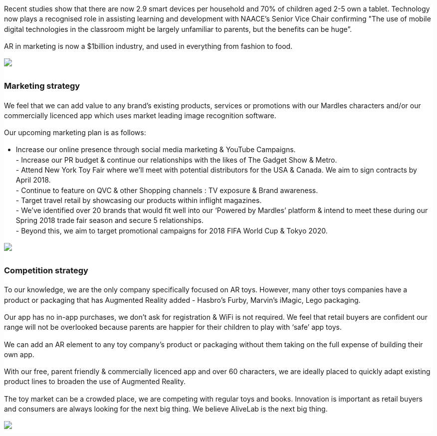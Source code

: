 Recent studies show that there are now 2.9 smart devices per household and 70% of children aged 2-5 own a tablet. Technology now plays a recognised role in assisting learning and development with NAACE’s Senior Vice Chair confirming "The use of mobile digital technologies in the classroom might be largely unfamiliar to parents, but the benefits can be huge”.

AR in marketing is now a $1billion industry, and used in everything from fashion to food.

![](https://seedrs.imgix.net/uploads/startup/section_image/image/12890/pahp1ecw01zenpmscjrw9v93heljkad/Market-2.png?rect=0%2C-5%2C1241%2C690&w=600&fit=clip&s=8e84ad9a5b1cd81b0fe4ab44be2f8dd5)

### Marketing strategy

We feel that we can add value to any brand’s existing products, services or promotions with our Mardles characters and/or our commercially licenced app which uses market leading image recognition software.

Our upcoming marketing plan is as follows:

- Increase our online presence through social media marketing &amp; YouTube Campaigns. <br>- Increase our PR budget &amp; continue our relationships with the likes of The Gadget Show &amp; Metro. <br>- Attend New York Toy Fair where we’ll meet with potential distributors for the USA &amp; Canada. We aim to sign contracts by April 2018. <br>- Continue to feature on QVC &amp; other Shopping channels : TV exposure &amp; Brand awareness. <br>- Target travel retail by showcasing our products within inflight magazines. <br>- We’ve identified over 20 brands that would fit well into our ‘Powered by Mardles’ platform &amp; intend to meet these during our Spring 2018 trade fair season and secure 5 relationships. <br>- Beyond this, we aim to target promotional campaigns for 2018 FIFA World Cup &amp; Tokyo 2020.

![](https://seedrs.imgix.net/uploads/startup/section_image/image/12888/3fytyiifbxv7cy4fes2xudswi7h2qe9/Idea.JPG?rect=0%2C0%2C763%2C536&w=600&fit=clip&s=38ef9697bd755eb82ef750debb6311e6)

### Competition strategy

To our knowledge, we are the only company specifically focused on AR toys. However, many other toys companies have a product or packaging that has Augmented Reality added - Hasbro’s Furby, Marvin’s iMagic, Lego packaging.

Our app has no in-app purchases, we don’t ask for registration &amp; WiFi is not required. We feel that retail buyers are confident our range will not be overlooked because parents are happier for their children to play with ‘safe’ app toys.

We can add an AR element to any toy company’s product or packaging without them taking on the full expense of building their own app.

With our free, parent friendly &amp; commercially licenced app and over 60 characters, we are ideally placed to quickly adapt existing product lines to broaden the use of Augmented Reality.

The toy market can be a crowded place, we are competing with regular toys and books. Innovation is important as retail buyers and consumers are always looking for the next big thing. We believe AliveLab is the next big thing.

![](https://seedrs.imgix.net/uploads/startup/section_image/image/12891/g5e2kl5fp9alq7sv3udensrzgn5bto9/market-3.png?rect=0%2C0%2C1137%2C767&w=600&fit=clip&s=6a5e894777abcd28d3569cbf93589d7a)

